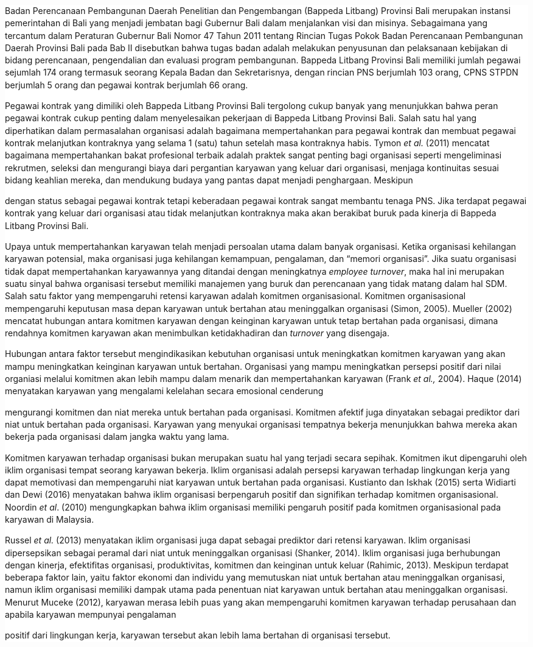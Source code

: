 <p><span class="font6">Badan Perencanaan Pembangunan Daerah Penelitian dan Pengembangan (Bappeda Litbang) Provinsi Bali merupakan instansi pemerintahan di Bali yang menjadi jembatan bagi Gubernur Bali dalam menjalankan visi dan misinya. Sebagaimana yang tercantum dalam Peraturan Gubernur Bali Nomor 47 Tahun 2011 tentang Rincian Tugas Pokok Badan Perencanaan Pembangunan Daerah Provinsi Bali pada Bab II disebutkan bahwa tugas badan adalah melakukan penyusunan dan pelaksanaan kebijakan di bidang perencanaan, pengendalian dan evaluasi program pembangunan. Bappeda Litbang Provinsi Bali memiliki jumlah pegawai sejumlah 174 orang termasuk seorang Kepala Badan dan Sekretarisnya, dengan rincian PNS berjumlah 103 orang, CPNS STPDN berjumlah 5 orang dan pegawai kontrak berjumlah 66 orang.</span></p>
<p><span class="font6">Pegawai kontrak yang dimiliki oleh Bappeda Litbang Provinsi Bali tergolong cukup banyak yang menunjukkan bahwa peran pegawai kontrak cukup penting dalam menyelesaikan pekerjaan di Bappeda Litbang Provinsi Bali. Salah satu hal yang diperhatikan dalam permasalahan organisasi adalah bagaimana mempertahankan para pegawai kontrak dan membuat pegawai kontrak melanjutkan kontraknya yang selama 1 (satu) tahun setelah masa kontraknya habis. Tymon </span><span class="font6" style="font-style:italic;">et al.</span><span class="font6"> (2011) mencatat bagaimana mempertahankan bakat profesional terbaik adalah praktek sangat penting bagi organisasi seperti mengeliminasi rekrutmen, seleksi dan mengurangi biaya dari pergantian karyawan yang keluar dari organisasi, menjaga kontinuitas sesuai bidang keahlian mereka, dan mendukung budaya yang pantas dapat menjadi penghargaan. Meskipun</span></p>
<p><span class="font6">dengan status sebagai pegawai kontrak tetapi keberadaan pegawai kontrak sangat membantu tenaga PNS. Jika terdapat pegawai kontrak yang keluar dari organisasi atau tidak melanjutkan kontraknya maka akan berakibat buruk pada kinerja di Bappeda Litbang Provinsi Bali.</span></p>
<p><span class="font6">Upaya untuk mempertahankan karyawan telah menjadi persoalan utama dalam banyak organisasi. Ketika organisasi kehilangan karyawan potensial, maka organisasi juga kehilangan kemampuan, pengalaman, dan “memori organisasi”. Jika suatu organisasi tidak dapat mempertahankan karyawannya yang ditandai dengan meningkatnya </span><span class="font6" style="font-style:italic;">employee turnover</span><span class="font6">, maka hal ini merupakan suatu sinyal bahwa organisasi tersebut memiliki manajemen yang buruk dan perencanaan yang tidak matang dalam hal SDM. Salah satu faktor yang mempengaruhi retensi karyawan adalah komitmen organisasional. Komitmen organisasional mempengaruhi keputusan masa depan karyawan untuk bertahan atau meninggalkan organisasi (Simon, 2005). Mueller (2002) mencatat hubungan antara komitmen karyawan dengan keinginan karyawan untuk tetap bertahan pada organisasi, dimana rendahnya komitmen karyawan akan menimbulkan ketidakhadiran dan </span><span class="font6" style="font-style:italic;">turnover</span><span class="font6"> yang disengaja.</span></p>
<p><span class="font6">Hubungan antara faktor tersebut mengindikasikan kebutuhan organisasi untuk meningkatkan komitmen karyawan yang akan mampu meningkatkan keinginan karyawan untuk bertahan. Organisasi yang mampu meningkatkan persepsi positif dari nilai organiasi melalui komitmen akan lebih mampu dalam menarik dan mempertahankan karyawan (Frank </span><span class="font6" style="font-style:italic;">et al.,</span><span class="font6"> 2004). Haque (2014) menyatakan karyawan yang mengalami kelelahan secara emosional cenderung</span></p>
<p><span class="font6">mengurangi komitmen dan niat mereka untuk bertahan pada organisasi. Komitmen afektif juga dinyatakan sebagai prediktor dari niat untuk bertahan pada organisasi. Karyawan yang menyukai organisasi tempatnya bekerja menunjukkan bahwa mereka akan bekerja pada organisasi dalam jangka waktu yang lama.</span></p>
<p><span class="font6">Komitmen karyawan terhadap organisasi bukan merupakan suatu hal yang terjadi secara sepihak. Komitmen ikut dipengaruhi oleh iklim organisasi tempat seorang karyawan bekerja. Iklim organisasi adalah persepsi karyawan terhadap lingkungan kerja yang dapat memotivasi dan mempengaruhi niat karyawan untuk bertahan pada organisasi. Kustianto dan Iskhak (2015) serta Widiarti dan Dewi (2016) menyatakan bahwa iklim organisasi berpengaruh positif dan signifikan terhadap komitmen organisasional. Noordin </span><span class="font6" style="font-style:italic;">et al</span><span class="font6">. (2010) mengungkapkan bahwa iklim organisasi memiliki pengaruh positif pada komitmen organisasional pada karyawan di Malaysia.</span></p>
<p><span class="font6">Russel </span><span class="font6" style="font-style:italic;">et al.</span><span class="font6"> (2013) menyatakan iklim organisasi juga dapat sebagai prediktor dari retensi karyawan. Iklim organisasi dipersepsikan sebagai peramal dari niat untuk meninggalkan organisasi (Shanker, 2014). Iklim organisasi juga berhubungan dengan kinerja, efektifitas organisasi, produktivitas, komitmen dan keinginan untuk keluar (Rahimic, 2013). Meskipun terdapat beberapa faktor lain, yaitu faktor ekonomi dan individu yang memutuskan niat untuk bertahan atau meninggalkan organisasi, namun iklim organisasi memiliki dampak utama pada penentuan niat karyawan untuk bertahan atau meninggalkan organisasi. Menurut Muceke (2012), karyawan merasa lebih puas yang akan mempengaruhi komitmen karyawan terhadap perusahaan dan apabila karyawan mempunyai pengalaman</span></p>
<p><span class="font6">positif dari lingkungan kerja, karyawan tersebut akan lebih lama bertahan di organisasi tersebut.</span></p>